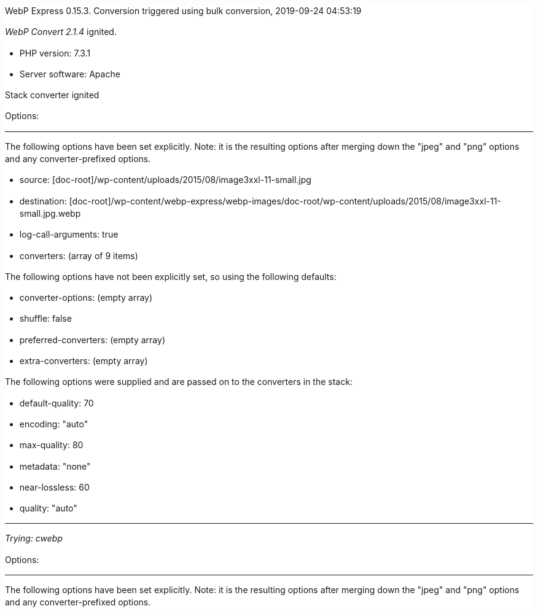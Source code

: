 WebP Express 0.15.3. Conversion triggered using bulk conversion, 2019-09-24 04:53:19


*WebP Convert 2.1.4*  ignited.

- PHP version: 7.3.1

- Server software: Apache


Stack converter ignited


Options:

------------

The following options have been set explicitly. Note: it is the resulting options after merging down the "jpeg" and "png" options and any converter-prefixed options.

- source: [doc-root]/wp-content/uploads/2015/08/image3xxl-11-small.jpg

- destination: [doc-root]/wp-content/webp-express/webp-images/doc-root/wp-content/uploads/2015/08/image3xxl-11-small.jpg.webp

- log-call-arguments: true

- converters: (array of 9 items)


The following options have not been explicitly set, so using the following defaults:

- converter-options: (empty array)

- shuffle: false

- preferred-converters: (empty array)

- extra-converters: (empty array)


The following options were supplied and are passed on to the converters in the stack:

- default-quality: 70

- encoding: "auto"

- max-quality: 80

- metadata: "none"

- near-lossless: 60

- quality: "auto"

------------



*Trying: cwebp* 


Options:

------------

The following options have been set explicitly. Note: it is the resulting options after merging down the "jpeg" and "png" options and any converter-prefixed options.
